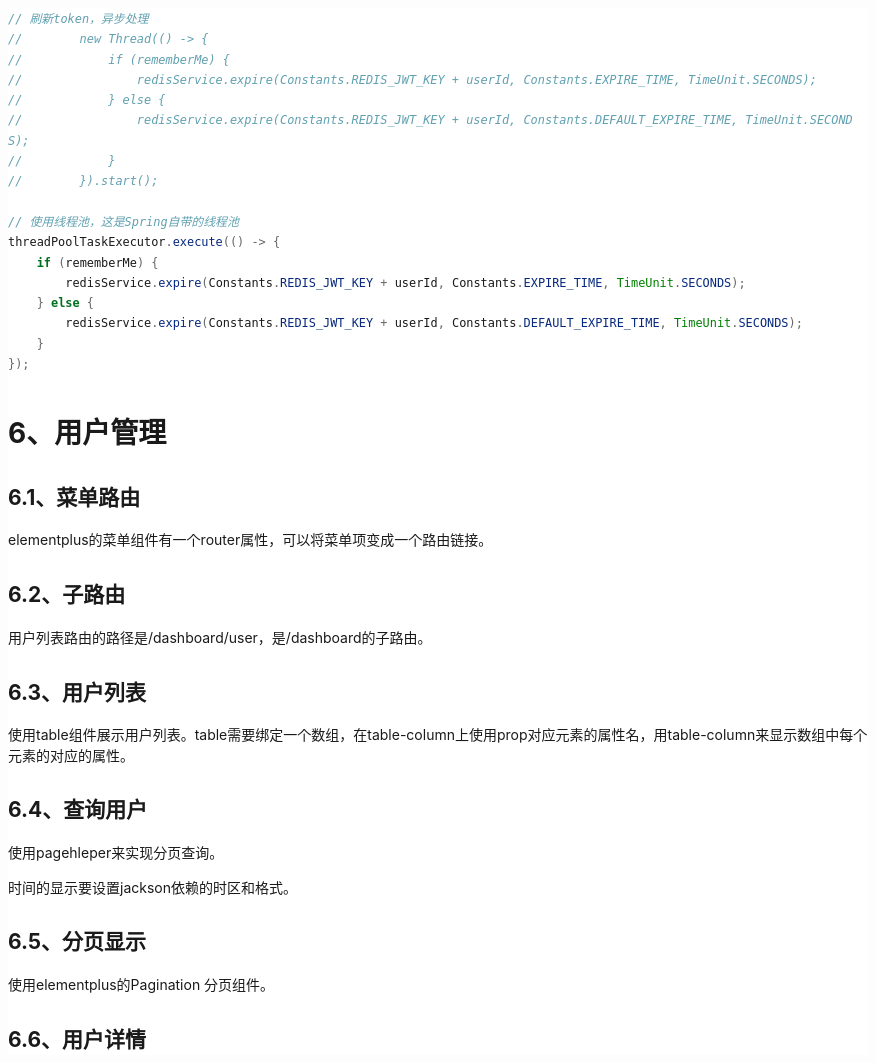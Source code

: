 ```java
// 刷新token，异步处理
//        new Thread(() -> {
//            if (rememberMe) {
//                redisService.expire(Constants.REDIS_JWT_KEY + userId, Constants.EXPIRE_TIME, TimeUnit.SECONDS);
//            } else {
//                redisService.expire(Constants.REDIS_JWT_KEY + userId, Constants.DEFAULT_EXPIRE_TIME, TimeUnit.SECONDS);
//            }
//        }).start();

// 使用线程池，这是Spring自带的线程池
threadPoolTaskExecutor.execute(() -> {
    if (rememberMe) {
        redisService.expire(Constants.REDIS_JWT_KEY + userId, Constants.EXPIRE_TIME, TimeUnit.SECONDS);
    } else {
        redisService.expire(Constants.REDIS_JWT_KEY + userId, Constants.DEFAULT_EXPIRE_TIME, TimeUnit.SECONDS);
    }
});
```



# 6、用户管理

## 6.1、菜单路由

elementplus的菜单组件有一个router属性，可以将菜单项变成一个路由链接。

## 6.2、子路由

用户列表路由的路径是/dashboard/user，是/dashboard的子路由。

## 6.3、用户列表

使用table组件展示用户列表。table需要绑定一个数组，在table-column上使用prop对应元素的属性名，用table-column来显示数组中每个元素的对应的属性。

## 6.4、查询用户

使用pagehleper来实现分页查询。

时间的显示要设置jackson依赖的时区和格式。

## 6.5、分页显示

使用elementplus的Pagination 分页组件。

## 6.6、用户详情
